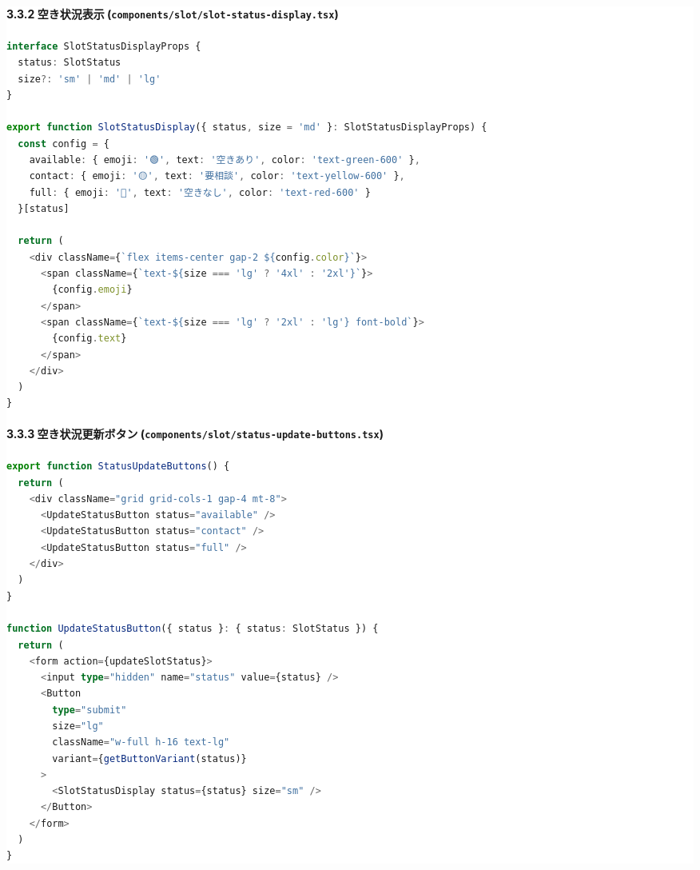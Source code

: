#### 3.3.2 空き状況表示 (`components/slot/slot-status-display.tsx`)

```typescript
interface SlotStatusDisplayProps {
  status: SlotStatus
  size?: 'sm' | 'md' | 'lg'
}

export function SlotStatusDisplay({ status, size = 'md' }: SlotStatusDisplayProps) {
  const config = {
    available: { emoji: '🟢', text: '空きあり', color: 'text-green-600' },
    contact: { emoji: '🟡', text: '要相談', color: 'text-yellow-600' },
    full: { emoji: '🔴', text: '空きなし', color: 'text-red-600' }
  }[status]
  
  return (
    <div className={`flex items-center gap-2 ${config.color}`}>
      <span className={`text-${size === 'lg' ? '4xl' : '2xl'}`}>
        {config.emoji}
      </span>
      <span className={`text-${size === 'lg' ? '2xl' : 'lg'} font-bold`}>
        {config.text}
      </span>
    </div>
  )
}
```

#### 3.3.3 空き状況更新ボタン (`components/slot/status-update-buttons.tsx`)

```typescript
export function StatusUpdateButtons() {
  return (
    <div className="grid grid-cols-1 gap-4 mt-8">
      <UpdateStatusButton status="available" />
      <UpdateStatusButton status="contact" />
      <UpdateStatusButton status="full" />
    </div>
  )
}

function UpdateStatusButton({ status }: { status: SlotStatus }) {
  return (
    <form action={updateSlotStatus}>
      <input type="hidden" name="status" value={status} />
      <Button 
        type="submit"
        size="lg"
        className="w-full h-16 text-lg"
        variant={getButtonVariant(status)}
      >
        <SlotStatusDisplay status={status} size="sm" />
      </Button>
    </form>
  )
}
```
